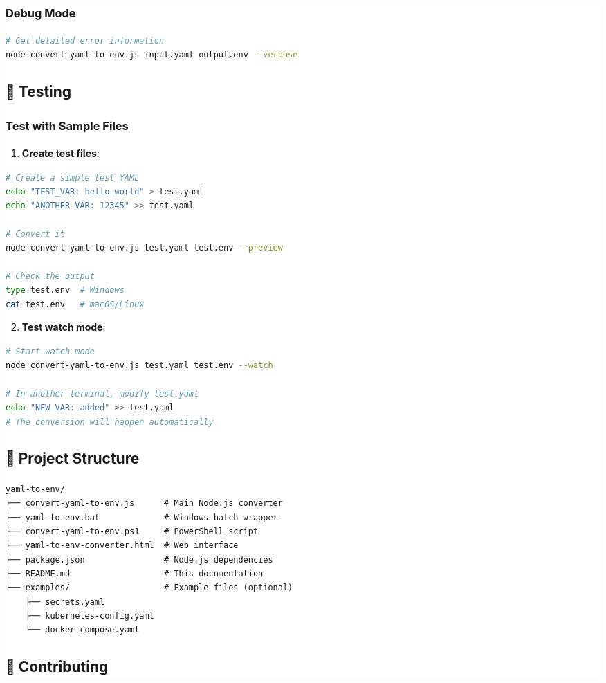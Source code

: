 ### Debug Mode
```bash
# Get detailed error information
node convert-yaml-to-env.js input.yaml output.env --verbose
```

## 🧪 Testing

### Test with Sample Files

1. **Create test files**:
```bash
# Create a simple test YAML
echo "TEST_VAR: hello world" > test.yaml
echo "ANOTHER_VAR: 12345" >> test.yaml

# Convert it
node convert-yaml-to-env.js test.yaml test.env --preview

# Check the output
type test.env  # Windows
cat test.env   # macOS/Linux
```

2. **Test watch mode**:
```bash
# Start watch mode
node convert-yaml-to-env.js test.yaml test.env --watch

# In another terminal, modify test.yaml
echo "NEW_VAR: added" >> test.yaml
# The conversion will happen automatically
```

## 📁 Project Structure

```
yaml-to-env/
├── convert-yaml-to-env.js      # Main Node.js converter
├── yaml-to-env.bat             # Windows batch wrapper
├── convert-yaml-to-env.ps1     # PowerShell script
├── yaml-to-env-converter.html  # Web interface
├── package.json                # Node.js dependencies
├── README.md                   # This documentation
└── examples/                   # Example files (optional)
    ├── secrets.yaml
    ├── kubernetes-config.yaml
    └── docker-compose.yaml
```

## 🤝 Contributing
